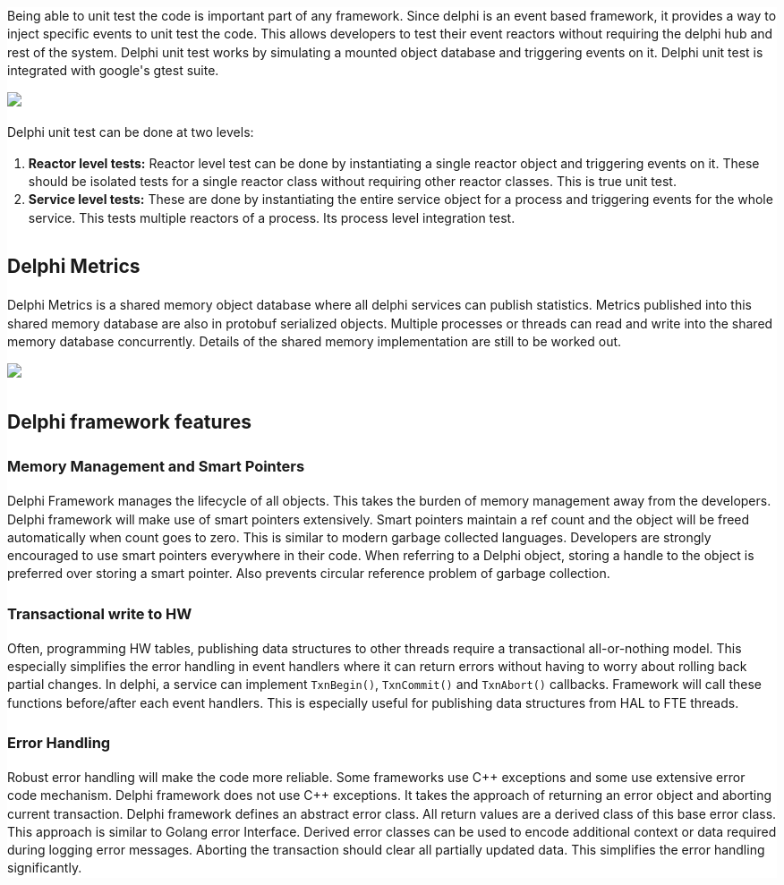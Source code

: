 Being able to unit test the code is important part of any framework. Since delphi is an event based framework, it provides a way to inject specific events to unit test the code. This allows developers to test their event reactors without requiring the delphi hub and rest of the system. Delphi unit test works by simulating a mounted object database and triggering events on it. Delphi unit test is integrated with google's gtest suite.

<img src="https://drive.google.com/uc?id=1JRiikfphFKb5-kGBNGZr_7GNqa3yRWuq" width="500">

Delphi unit test can be done at two levels:
1. **Reactor level tests:** Reactor level test can be done by instantiating a single reactor object and triggering events on it. These should be isolated tests for a single reactor class without requiring other reactor classes. This is true unit test.
2. **Service level tests:** These are done by instantiating the entire service object for a process and triggering events for the whole service. This tests multiple reactors of a process. Its process level integration test.


## Delphi Metrics

Delphi Metrics is a shared memory object database where all delphi services can publish statistics. Metrics published into this shared memory database are also in protobuf serialized objects. Multiple processes or threads can read and write into the shared memory database concurrently. Details of the shared memory implementation are still to be worked out.

<img src="https://drive.google.com/uc?id=14tiixm8zmkr9ePy49D2RdGWS_P_dQzCK" width="500">


## Delphi framework features

### Memory Management and Smart Pointers

Delphi Framework manages the lifecycle of all objects. This takes the burden of memory management away from the developers. Delphi framework will make use of smart pointers extensively. Smart pointers maintain a ref count and the object will be freed automatically when count goes to zero. This is similar to modern garbage collected languages. Developers are strongly encouraged to use smart pointers everywhere in their code. When referring to a Delphi object, storing a handle to the object is preferred over storing a smart pointer. Also prevents circular reference problem of garbage collection.

### Transactional write to HW

Often, programming HW tables, publishing data structures to other threads require a transactional all-or-nothing model. This especially simplifies the error handling in event handlers where it can return errors without having to worry about rolling back partial changes. In delphi, a service can implement `TxnBegin()`, `TxnCommit()` and `TxnAbort()` callbacks. Framework will call these functions before/after each event handlers. This is especially useful for publishing data structures from HAL to FTE threads.

### Error Handling

Robust error handling will make the code more reliable. Some frameworks use C++ exceptions and some use extensive error code mechanism. Delphi framework does not use C++ exceptions. It takes the approach of returning an error object and aborting current transaction. Delphi framework defines an abstract error class. All return values are a derived class of this base error class. This approach is similar to Golang error Interface. Derived error classes can be used to encode additional context or data required during logging error messages. Aborting the transaction should clear all partially updated data. This simplifies the error handling significantly.

